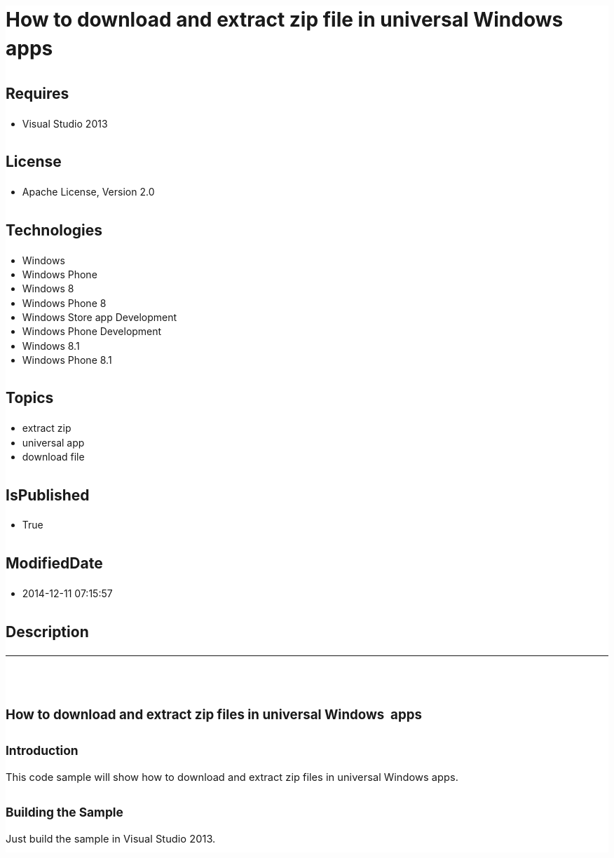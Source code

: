 # How to download and extract zip file in universal Windows apps
## Requires
* Visual Studio 2013
## License
* Apache License, Version 2.0
## Technologies
* Windows
* Windows Phone
* Windows 8
* Windows Phone 8
* Windows Store app Development
* Windows Phone Development
* Windows 8.1
* Windows Phone 8.1
## Topics
* extract zip
* universal app
* download file
## IsPublished
* True
## ModifiedDate
* 2014-12-11 07:15:57
## Description

<hr>
<div><a href="http://blogs.msdn.com/b/onecode" style="margin-top:3px"><img src="http://bit.ly/onecodesampletopbanner" alt="">
</a></div>
<p style="margin-left:0pt; margin-right:0pt; margin-top:24pt; margin-bottom:0pt; font-size:10.0pt; line-height:27.6pt; direction:ltr; unicode-bidi:normal">
<span style="font-weight:bold; font-size:14pt"><span style="font-weight:bold; font-size:14pt">How to download and extract zip file</span><span style="font-weight:bold; font-size:14pt">s</span><span style="font-weight:bold; font-size:14pt"> in universal Windows
 &nbsp;app</span><span style="font-weight:bold; font-size:14pt">s</span></span></p>
<p style="margin-left:0pt; margin-right:0pt; margin-top:10pt; margin-bottom:0pt; font-size:10.0pt; line-height:27.6pt; direction:ltr; unicode-bidi:normal">
<span style="font-weight:bold; font-size:13pt"><span style="font-weight:bold; font-size:13pt">Introduction</span></span></p>
<p style="margin-left:0pt; margin-right:0pt; margin-top:0pt; margin-bottom:10pt; font-size:10.0pt; line-height:27.6pt; direction:ltr; unicode-bidi:normal">
<span style="font-size:11pt"><span style="font-size:11pt">This code sample will show how to download and extract zip file</span><span style="font-size:11pt">s</span><span style="font-size:11pt"> in universal Windows app</span><span style="font-size:11pt">s</span><span style="font-size:11pt">.</span></span></p>
<p style="margin-left:0pt; margin-right:0pt; margin-top:10pt; margin-bottom:0pt; font-size:10.0pt; line-height:27.6pt; direction:ltr; unicode-bidi:normal">
<span style="font-weight:bold; font-size:13pt"><span style="font-weight:bold; font-size:13pt">Building the Sample</span></span></p>
<p style="margin-left:0pt; margin-right:0pt; margin-top:0pt; margin-bottom:10pt; font-size:10.0pt; line-height:27.6pt; direction:ltr; unicode-bidi:normal">
<span style="font-size:11pt"><span style="font-size:11pt">Just build the sample in Visual Studio 2013.</span></span></p>
<p style="margin-left:0pt; margin-right:0pt; margin-top:10pt; margin-bottom:0pt; font-size:10.0pt; line-height:27.6pt; direction:ltr; unicode-bidi:normal">